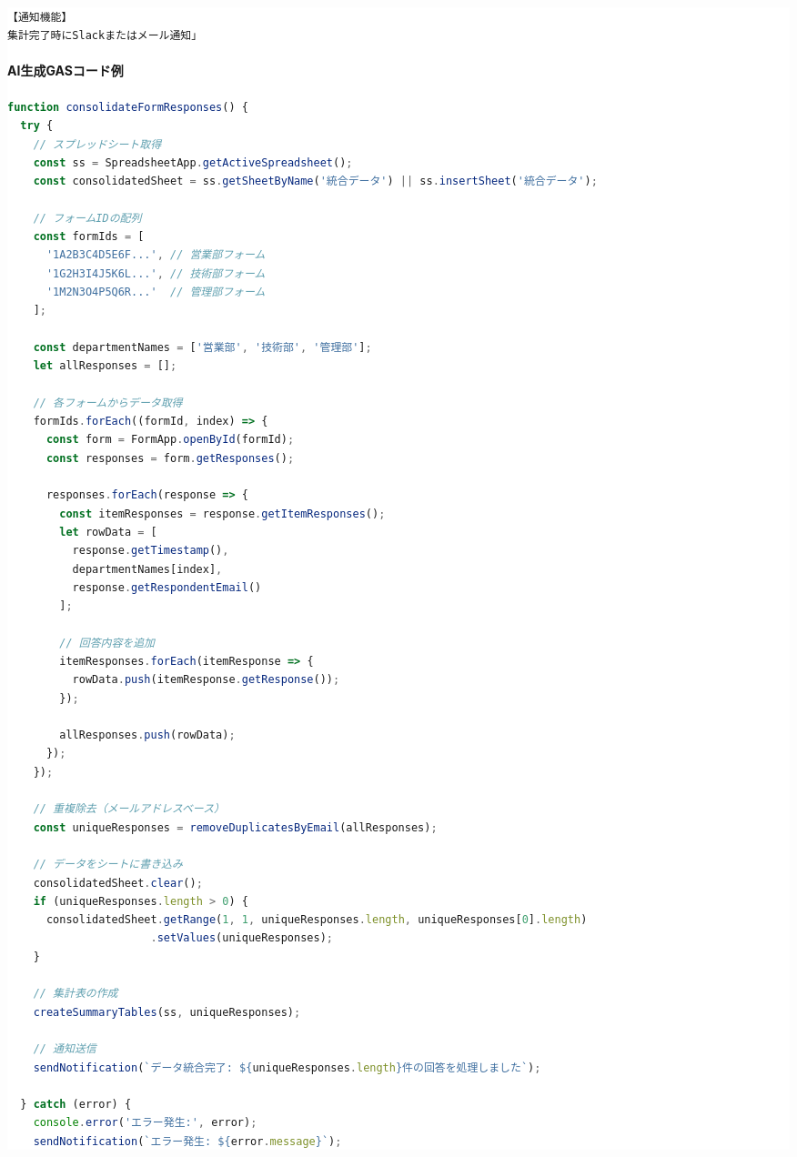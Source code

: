 ```
【通知機能】
集計完了時にSlackまたはメール通知」
```

#### AI生成GASコード例
```javascript
function consolidateFormResponses() {
  try {
    // スプレッドシート取得
    const ss = SpreadsheetApp.getActiveSpreadsheet();
    const consolidatedSheet = ss.getSheetByName('統合データ') || ss.insertSheet('統合データ');
    
    // フォームIDの配列
    const formIds = [
      '1A2B3C4D5E6F...', // 営業部フォーム
      '1G2H3I4J5K6L...', // 技術部フォーム
      '1M2N3O4P5Q6R...'  // 管理部フォーム
    ];
    
    const departmentNames = ['営業部', '技術部', '管理部'];
    let allResponses = [];
    
    // 各フォームからデータ取得
    formIds.forEach((formId, index) => {
      const form = FormApp.openById(formId);
      const responses = form.getResponses();
      
      responses.forEach(response => {
        const itemResponses = response.getItemResponses();
        let rowData = [
          response.getTimestamp(),
          departmentNames[index],
          response.getRespondentEmail()
        ];
        
        // 回答内容を追加
        itemResponses.forEach(itemResponse => {
          rowData.push(itemResponse.getResponse());
        });
        
        allResponses.push(rowData);
      });
    });
    
    // 重複除去（メールアドレスベース）
    const uniqueResponses = removeDuplicatesByEmail(allResponses);
    
    // データをシートに書き込み
    consolidatedSheet.clear();
    if (uniqueResponses.length > 0) {
      consolidatedSheet.getRange(1, 1, uniqueResponses.length, uniqueResponses[0].length)
                      .setValues(uniqueResponses);
    }
    
    // 集計表の作成
    createSummaryTables(ss, uniqueResponses);
    
    // 通知送信
    sendNotification(`データ統合完了: ${uniqueResponses.length}件の回答を処理しました`);
    
  } catch (error) {
    console.error('エラー発生:', error);
    sendNotification(`エラー発生: ${error.message}`);
```